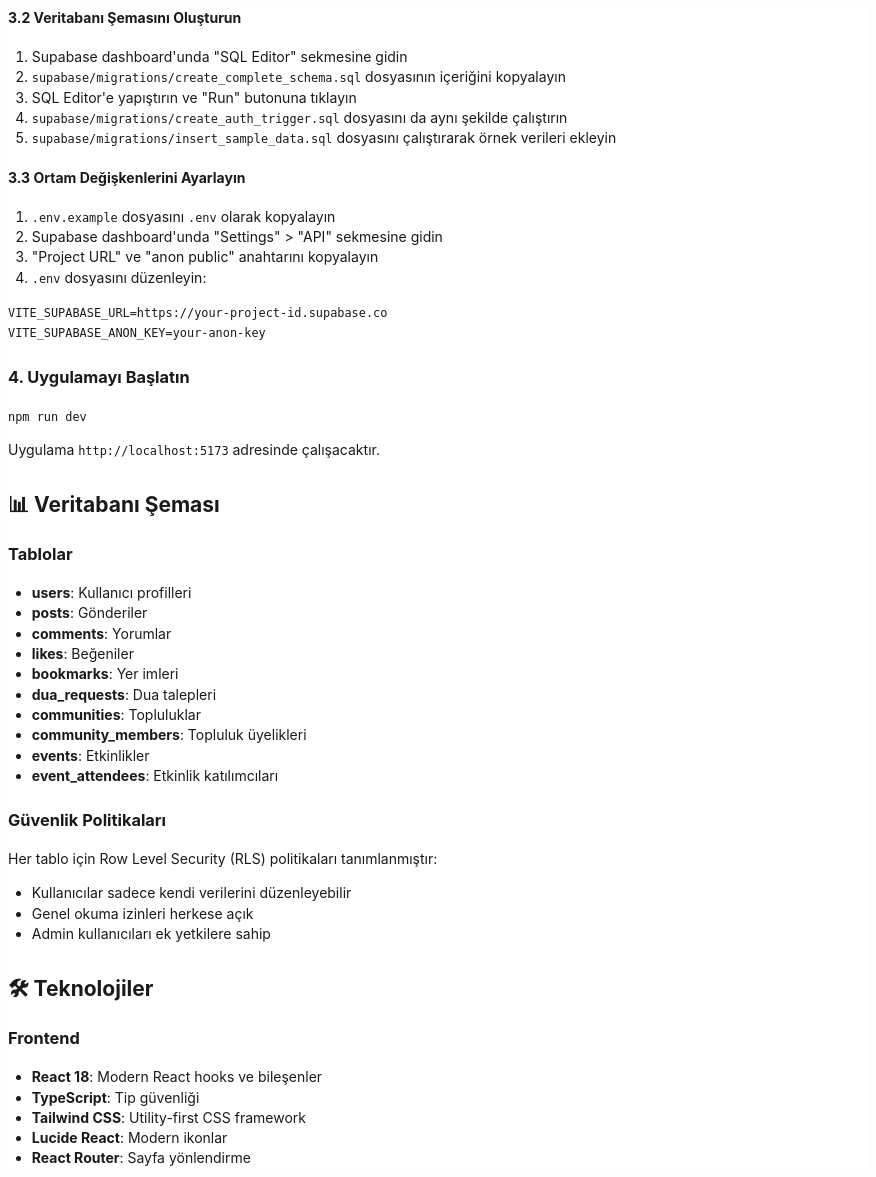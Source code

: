 #### 3.2 Veritabanı Şemasını Oluşturun
1. Supabase dashboard'unda "SQL Editor" sekmesine gidin
2. `supabase/migrations/create_complete_schema.sql` dosyasının içeriğini kopyalayın
3. SQL Editor'e yapıştırın ve "Run" butonuna tıklayın
4. `supabase/migrations/create_auth_trigger.sql` dosyasını da aynı şekilde çalıştırın
5. `supabase/migrations/insert_sample_data.sql` dosyasını çalıştırarak örnek verileri ekleyin

#### 3.3 Ortam Değişkenlerini Ayarlayın
1. `.env.example` dosyasını `.env` olarak kopyalayın
2. Supabase dashboard'unda "Settings" > "API" sekmesine gidin
3. "Project URL" ve "anon public" anahtarını kopyalayın
4. `.env` dosyasını düzenleyin:

```env
VITE_SUPABASE_URL=https://your-project-id.supabase.co
VITE_SUPABASE_ANON_KEY=your-anon-key
```

### 4. Uygulamayı Başlatın
```bash
npm run dev
```

Uygulama `http://localhost:5173` adresinde çalışacaktır.

## 📊 Veritabanı Şeması

### Tablolar
- **users**: Kullanıcı profilleri
- **posts**: Gönderiler
- **comments**: Yorumlar
- **likes**: Beğeniler
- **bookmarks**: Yer imleri
- **dua_requests**: Dua talepleri
- **communities**: Topluluklar
- **community_members**: Topluluk üyelikleri
- **events**: Etkinlikler
- **event_attendees**: Etkinlik katılımcıları

### Güvenlik Politikaları
Her tablo için Row Level Security (RLS) politikaları tanımlanmıştır:
- Kullanıcılar sadece kendi verilerini düzenleyebilir
- Genel okuma izinleri herkese açık
- Admin kullanıcıları ek yetkilere sahip

## 🛠️ Teknolojiler

### Frontend
- **React 18**: Modern React hooks ve bileşenler
- **TypeScript**: Tip güvenliği
- **Tailwind CSS**: Utility-first CSS framework
- **Lucide React**: Modern ikonlar
- **React Router**: Sayfa yönlendirme
